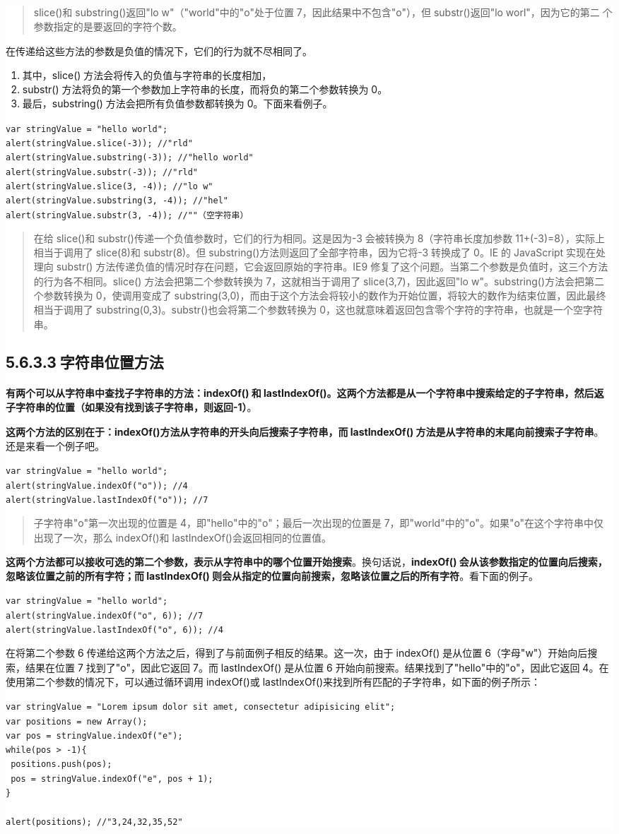 > slice()和 substring()返回"lo w"（"world"中的"o"处于位置 7，因此结果中不包含"o"），但 substr()返回"lo worl"，因为它的第二
个参数指定的是要返回的字符个数。

在传递给这些方法的参数是负值的情况下，它们的行为就不尽相同了。

1. 其中，slice() 方法会将传入的负值与字符串的长度相加，
2. substr() 方法将负的第一个参数加上字符串的长度，而将负的第二个参数转换为 0。
3. 最后，substring() 方法会把所有负值参数都转换为 0。下面来看例子。

```
var stringValue = "hello world";
alert(stringValue.slice(-3)); //"rld"
alert(stringValue.substring(-3)); //"hello world"
alert(stringValue.substr(-3)); //"rld"
alert(stringValue.slice(3, -4)); //"lo w"
alert(stringValue.substring(3, -4)); //"hel"
alert(stringValue.substr(3, -4)); //""（空字符串）
```

> 在给 slice()和 substr()传递一个负值参数时，它们的行为相同。这是因为-3 会被转换为 8（字符串长度加参数 11+(-3)=8），实际上相当于调用了 slice(8)和 substr(8)。但 substring()方法则返回了全部字符串，因为它将-3 转换成了 0。IE 的 JavaScript 实现在处理向 substr() 方法传递负值的情况时存在问题，它会返回原始的字符串。IE9 修复了这个问题。当第二个参数是负值时，这三个方法的行为各不相同。slice() 方法会把第二个参数转换为 7，这就相当于调用了 slice(3,7)，因此返回"lo w"。substring()方法会把第二个参数转换为 0，使调用变成了 substring(3,0)，而由于这个方法会将较小的数作为开始位置，将较大的数作为结束位置，因此最终相当于调用了 substring(0,3)。substr()也会将第二个参数转换为 0，这也就意味着返回包含零个字符的字符串，也就是一个空字符串。

## 5.6.3.3 字符串位置方法

**有两个可以从字符串中查找子字符串的方法：indexOf() 和 lastIndexOf()。这两个方法都是从一个字符串中搜索给定的子字符串，然后返子字符串的位置（如果没有找到该子字符串，则返回-1）**。

**这两个方法的区别在于：indexOf()方法从字符串的开头向后搜索子字符串，而 lastIndexOf() 方法是从字符串的末尾向前搜索子字符串**。还是来看一个例子吧。

```
var stringValue = "hello world";
alert(stringValue.indexOf("o")); //4
alert(stringValue.lastIndexOf("o")); //7
```

> 子字符串"o"第一次出现的位置是 4，即"hello"中的"o"；最后一次出现的位置是 7，即"world"中的"o"。如果"o"在这个字符串中仅出现了一次，那么 indexOf()和 lastIndexOf()会返回相同的位置值。

**这两个方法都可以接收可选的第二个参数，表示从字符串中的哪个位置开始搜索**。换句话说，**indexOf() 会从该参数指定的位置向后搜索，忽略该位置之前的所有字符；而 lastIndexOf() 则会从指定的位置向前搜索，忽略该位置之后的所有字符**。看下面的例子。

```
var stringValue = "hello world";
alert(stringValue.indexOf("o", 6)); //7
alert(stringValue.lastIndexOf("o", 6)); //4
```

在将第二个参数 6 传递给这两个方法之后，得到了与前面例子相反的结果。这一次，由于 indexOf() 是从位置 6（字母"w"）开始向后搜索，结果在位置 7 找到了"o"，因此它返回 7。而 lastIndexOf() 是从位置 6 开始向前搜索。结果找到了"hello"中的"o"，因此它返回 4。在使用第二个参数的情况下，可以通过循环调用 indexOf()或 lastIndexOf()来找到所有匹配的子字符串，如下面的例子所示：

```
var stringValue = "Lorem ipsum dolor sit amet, consectetur adipisicing elit";
var positions = new Array();
var pos = stringValue.indexOf("e");
while(pos > -1){
 positions.push(pos);
 pos = stringValue.indexOf("e", pos + 1);
}

alert(positions); //"3,24,32,35,52"
```
